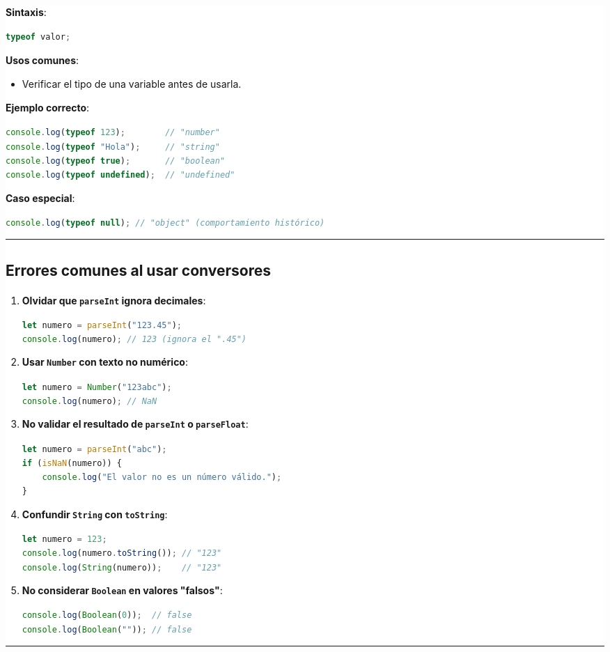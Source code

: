 **Sintaxis**:
```javascript
typeof valor;
```

**Usos comunes**:
- Verificar el tipo de una variable antes de usarla.

**Ejemplo correcto**:
```javascript
console.log(typeof 123);        // "number"
console.log(typeof "Hola");     // "string"
console.log(typeof true);       // "boolean"
console.log(typeof undefined);  // "undefined"
```

**Caso especial**:
```javascript
console.log(typeof null); // "object" (comportamiento histórico)
```

---

## **Errores comunes al usar conversores**

1. **Olvidar que `parseInt` ignora decimales**:
   ```javascript
   let numero = parseInt("123.45");
   console.log(numero); // 123 (ignora el ".45")
   ```

2. **Usar `Number` con texto no numérico**:
   ```javascript
   let numero = Number("123abc");
   console.log(numero); // NaN
   ```

3. **No validar el resultado de `parseInt` o `parseFloat`**:
   ```javascript
   let numero = parseInt("abc");
   if (isNaN(numero)) {
       console.log("El valor no es un número válido.");
   }
   ```

4. **Confundir `String` con `toString`**:
   ```javascript
   let numero = 123;
   console.log(numero.toString()); // "123"
   console.log(String(numero));    // "123"
   ```

5. **No considerar `Boolean` en valores "falsos"**:
   ```javascript
   console.log(Boolean(0));  // false
   console.log(Boolean("")); // false
   ```

---

